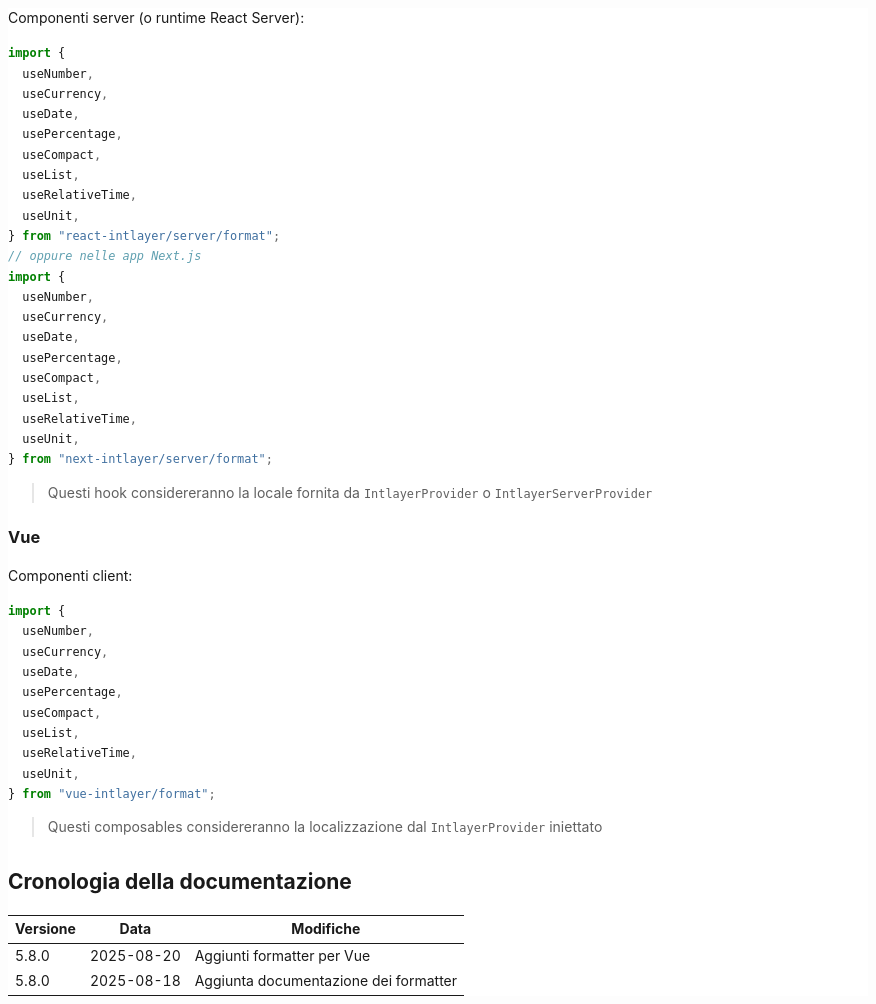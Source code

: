 Componenti server (o runtime React Server):

```ts
import {
  useNumber,
  useCurrency,
  useDate,
  usePercentage,
  useCompact,
  useList,
  useRelativeTime,
  useUnit,
} from "react-intlayer/server/format";
// oppure nelle app Next.js
import {
  useNumber,
  useCurrency,
  useDate,
  usePercentage,
  useCompact,
  useList,
  useRelativeTime,
  useUnit,
} from "next-intlayer/server/format";
```

> Questi hook considereranno la locale fornita da `IntlayerProvider` o `IntlayerServerProvider`

### Vue

Componenti client:

```ts
import {
  useNumber,
  useCurrency,
  useDate,
  usePercentage,
  useCompact,
  useList,
  useRelativeTime,
  useUnit,
} from "vue-intlayer/format";
```

> Questi composables considereranno la localizzazione dal `IntlayerProvider` iniettato

## Cronologia della documentazione

| Versione | Data       | Modifiche                             |
| -------- | ---------- | ------------------------------------- |
| 5.8.0    | 2025-08-20 | Aggiunti formatter per Vue            |
| 5.8.0    | 2025-08-18 | Aggiunta documentazione dei formatter |
